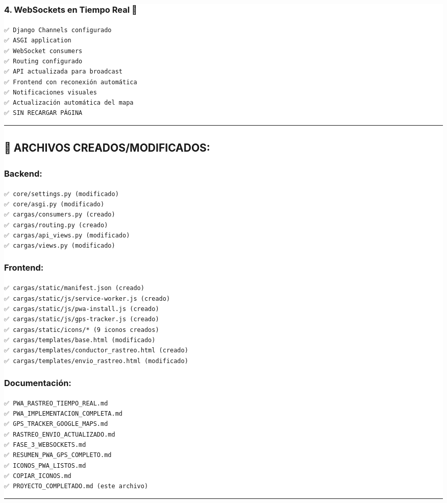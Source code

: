 ### **4. WebSockets en Tiempo Real** 🔄
```
✅ Django Channels configurado
✅ ASGI application
✅ WebSocket consumers
✅ Routing configurado
✅ API actualizada para broadcast
✅ Frontend con reconexión automática
✅ Notificaciones visuales
✅ Actualización automática del mapa
✅ SIN RECARGAR PÁGINA
```

---

## 📂 **ARCHIVOS CREADOS/MODIFICADOS:**

### **Backend:**
```
✅ core/settings.py (modificado)
✅ core/asgi.py (modificado)
✅ cargas/consumers.py (creado)
✅ cargas/routing.py (creado)
✅ cargas/api_views.py (modificado)
✅ cargas/views.py (modificado)
```

### **Frontend:**
```
✅ cargas/static/manifest.json (creado)
✅ cargas/static/js/service-worker.js (creado)
✅ cargas/static/js/pwa-install.js (creado)
✅ cargas/static/js/gps-tracker.js (creado)
✅ cargas/static/icons/* (9 iconos creados)
✅ cargas/templates/base.html (modificado)
✅ cargas/templates/conductor_rastreo.html (creado)
✅ cargas/templates/envio_rastreo.html (modificado)
```

### **Documentación:**
```
✅ PWA_RASTREO_TIEMPO_REAL.md
✅ PWA_IMPLEMENTACION_COMPLETA.md
✅ GPS_TRACKER_GOOGLE_MAPS.md
✅ RASTREO_ENVIO_ACTUALIZADO.md
✅ FASE_3_WEBSOCKETS.md
✅ RESUMEN_PWA_GPS_COMPLETO.md
✅ ICONOS_PWA_LISTOS.md
✅ COPIAR_ICONOS.md
✅ PROYECTO_COMPLETADO.md (este archivo)
```

---
